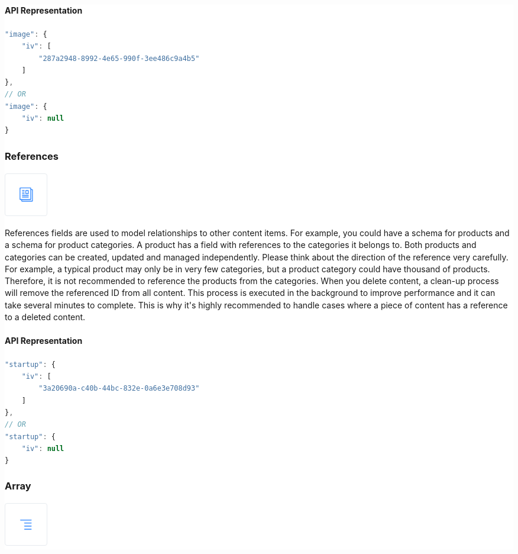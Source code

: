 #### API Representation

```javascript
"image": {
    "iv": [
        "287a2948-8992-4e65-990f-3ee486c9a4b5"
    ]
},
// OR
"image": {
    "iv": null
}
```

### References

![References](../../../.gitbook/assets/references.png)

References fields are used to model relationships to other content items. For example, you could have a schema for products and a schema for product categories. A product has a field with references to the categories it belongs to. Both products and categories can be created, updated and managed independently. Please think about the direction of the reference very carefully. For example, a typical product may only be in very few categories, but a product category could have thousand of products. Therefore, it is not recommended to reference the products from the categories. When you delete content, a clean-up process will remove the referenced ID from all content. This process is executed in the background to improve performance and it can take several minutes to complete. This is why it's highly recommended to handle cases where a piece of content has a reference to a deleted content.

#### API Representation

```javascript
"startup": {
    "iv": [
        "3a20690a-c40b-44bc-832e-0a6e3e708d93"
    ]
},
// OR
"startup": {
    "iv": null
}
```

### Array

![Arrays](../../../.gitbook/assets/array.png)
